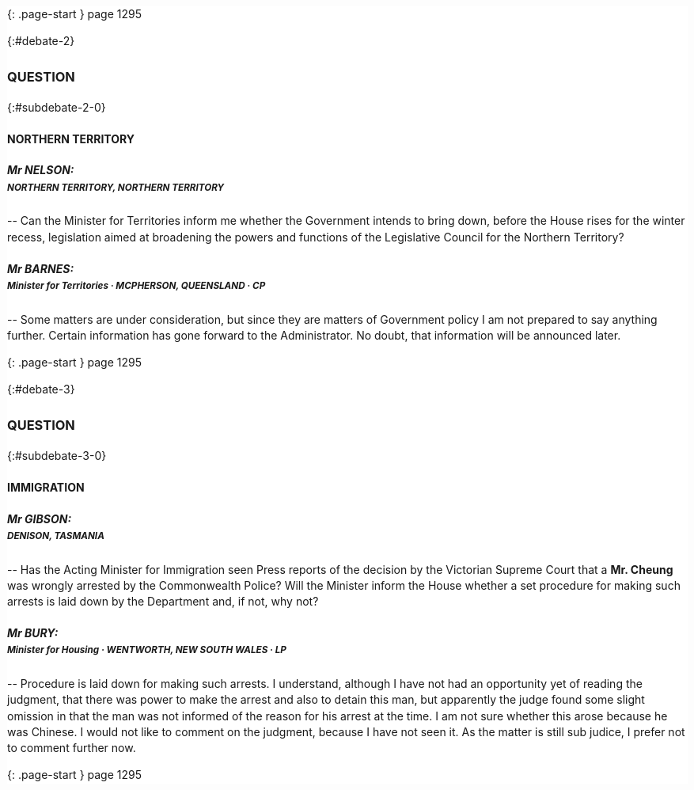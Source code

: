 {: .page-start }
page 1295

{:#debate-2}
### QUESTION

{:#subdebate-2-0}
#### NORTHERN TERRITORY

##### Mr NELSON:<br><small class="text-muted">NORTHERN TERRITORY, NORTHERN TERRITORY</small>

-- Can the Minister for Territories inform me whether the Government intends to bring down, before the House rises for the winter recess, legislation aimed at broadening the powers and functions of the Legislative Council for the Northern Territory? 

##### Mr BARNES:<br><small class="text-muted">Minister for Territories &middot; MCPHERSON, QUEENSLAND &middot; CP</small>

-- Some matters are under consideration, but since they are matters of Government policy  I  am not prepared to say anything further. Certain information has gone forward to the Administrator. No doubt, that information will be announced later. 

{: .page-start }
page 1295

{:#debate-3}
### QUESTION

{:#subdebate-3-0}
#### IMMIGRATION

##### Mr GIBSON:<br><small class="text-muted">DENISON, TASMANIA</small>

-- Has the Acting Minister for Immigration seen Press reports of the decision by the Victorian Supreme Court that a  **Mr. Cheung**  was wrongly arrested by the Commonwealth Police? Will the Minister inform the House whether a set procedure for making such arrests is laid down by the Department and, if not, why not? 

##### Mr BURY:<br><small class="text-muted">Minister for Housing &middot; WENTWORTH, NEW SOUTH WALES &middot; LP</small>

-- Procedure is laid down for making such arrests.  I  understand, although  I  have not had an opportunity yet of reading the judgment, that there was power to make the arrest and also to detain this man, but apparently the judge found some slight omission in that the man was not informed of the reason for his arrest at the time.  I  am not sure whether this arose because he was Chinese.  I  would not like to comment on the judgment, because  I  have not seen it. As the matter is still sub judice,  I  prefer not to comment further now. 

{: .page-start }
page 1295
